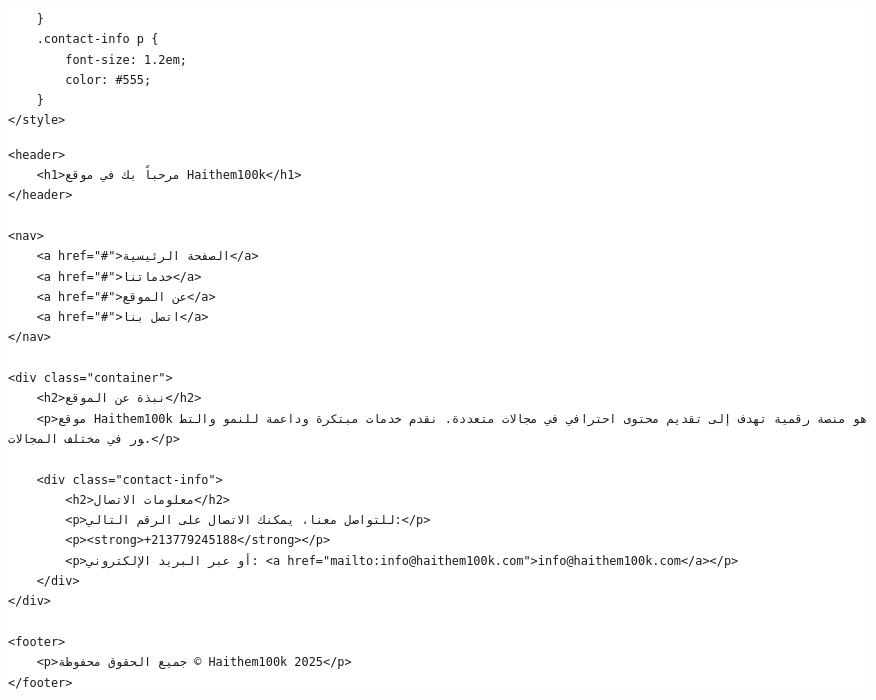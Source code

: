         }
        .contact-info p {
            font-size: 1.2em;
            color: #555;
        }
    </style>
</head>
<body>

    <header>
        <h1>مرحباً بك في موقع Haithem100k</h1>
    </header>

    <nav>
        <a href="#">الصفحة الرئيسية</a>
        <a href="#">خدماتنا</a>
        <a href="#">عن الموقع</a>
        <a href="#">اتصل بنا</a>
    </nav>

    <div class="container">
        <h2>نبذة عن الموقع</h2>
        <p>موقع Haithem100k هو منصة رقمية تهدف إلى تقديم محتوى احترافي في مجالات متعددة. نقدم خدمات مبتكرة وداعمة للنمو والتطور في مختلف المجالات.</p>

        <div class="contact-info">
            <h2>معلومات الاتصال</h2>
            <p>للتواصل معنا، يمكنك الاتصال على الرقم التالي:</p>
            <p><strong>+213779245188</strong></p>
            <p>أو عبر البريد الإلكتروني: <a href="mailto:info@haithem100k.com">info@haithem100k.com</a></p>
        </div>
    </div>

    <footer>
        <p>جميع الحقوق محفوظة © Haithem100k 2025</p>
    </footer>

</body>
</html>
